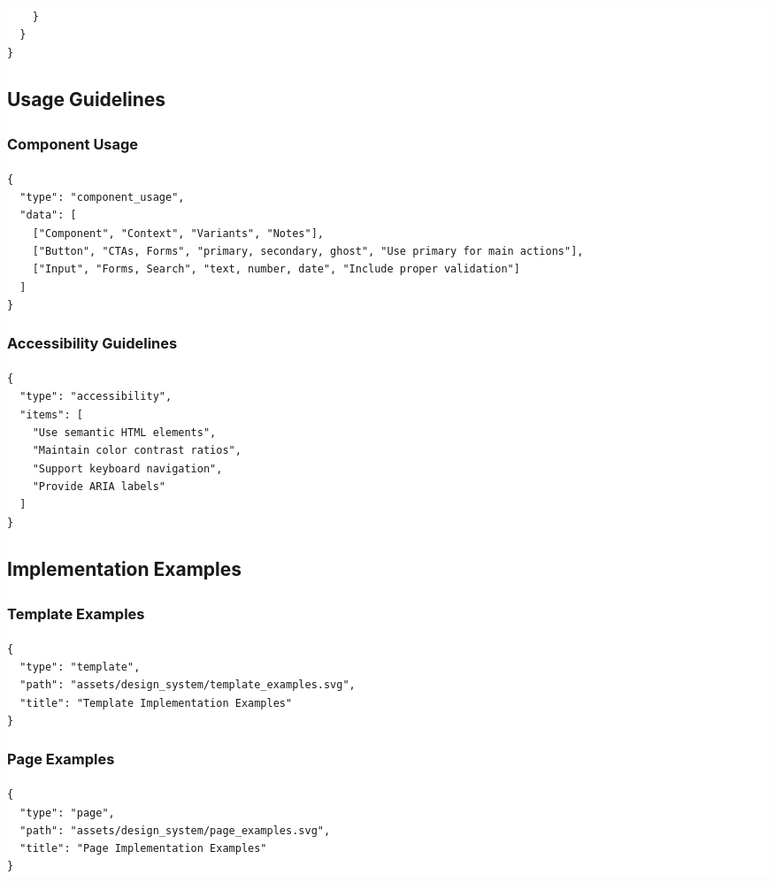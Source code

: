 ```typescript
    }
  }
}
```

## Usage Guidelines
### Component Usage
```embed:table
{
  "type": "component_usage",
  "data": [
    ["Component", "Context", "Variants", "Notes"],
    ["Button", "CTAs, Forms", "primary, secondary, ghost", "Use primary for main actions"],
    ["Input", "Forms, Search", "text, number, date", "Include proper validation"]
  ]
}
```

### Accessibility Guidelines
```embed:checklist
{
  "type": "accessibility",
  "items": [
    "Use semantic HTML elements",
    "Maintain color contrast ratios",
    "Support keyboard navigation",
    "Provide ARIA labels"
  ]
}
```

## Implementation Examples
### Template Examples
```embed:wireframe
{
  "type": "template",
  "path": "assets/design_system/template_examples.svg",
  "title": "Template Implementation Examples"
}
```

### Page Examples
```embed:wireframe
{
  "type": "page",
  "path": "assets/design_system/page_examples.svg",
  "title": "Page Implementation Examples"
}
```
